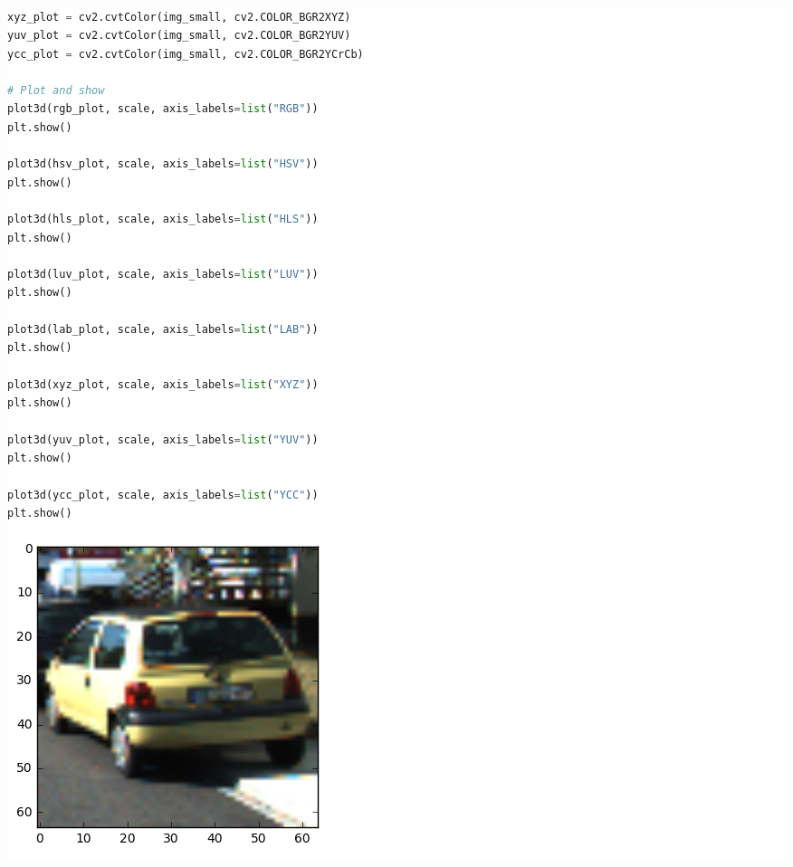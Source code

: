 ```python
xyz_plot = cv2.cvtColor(img_small, cv2.COLOR_BGR2XYZ)
yuv_plot = cv2.cvtColor(img_small, cv2.COLOR_BGR2YUV)
ycc_plot = cv2.cvtColor(img_small, cv2.COLOR_BGR2YCrCb)

# Plot and show
plot3d(rgb_plot, scale, axis_labels=list("RGB"))
plt.show()

plot3d(hsv_plot, scale, axis_labels=list("HSV"))
plt.show()

plot3d(hls_plot, scale, axis_labels=list("HLS"))
plt.show()

plot3d(luv_plot, scale, axis_labels=list("LUV"))
plt.show()

plot3d(lab_plot, scale, axis_labels=list("LAB"))
plt.show()

plot3d(xyz_plot, scale, axis_labels=list("XYZ"))
plt.show()

plot3d(yuv_plot, scale, axis_labels=list("YUV"))
plt.show()

plot3d(ycc_plot, scale, axis_labels=list("YCC"))
plt.show()
```


![png](./images/output_6_0.png)

